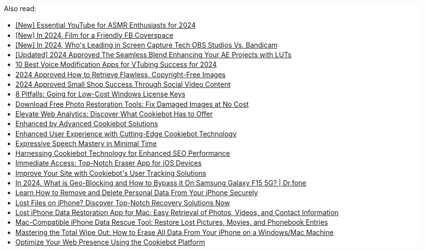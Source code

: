 

<ins class="adsbygoogle"
     style="display:block"
     data-ad-client="ca-pub-7571918770474297"
     data-ad-slot="8358498916"
     data-ad-format="auto"
     data-full-width-responsive="true"></ins>

<span class="atpl-alsoreadstyle">Also read:</span>
<div><ul>
<li><a href="https://facebook-video-footage.techidaily.com/new-essential-youtube-for-asmr-enthusiasts-for-2024/"><u>[New] Essential YouTube for ASMR Enthusiasts for 2024</u></a></li>
<li><a href="https://facebook-video-recording.techidaily.com/new-in-2024-film-for-a-friendly-fb-coverspace/"><u>[New] In 2024, Film for a Friendly FB Coverspace</u></a></li>
<li><a href="https://screen-video-capture.techidaily.com/new-in-2024-whos-leading-in-screen-capture-tech-obs-studios-vs-bandicam/"><u>[New] In 2024, Who's Leading in Screen Capture Tech  OBS Studios Vs. Bandicam</u></a></li>
<li><a href="https://vp-tips.techidaily.com/updated-2024-approved-the-seamless-blend-enhancing-your-ae-projects-with-luts/"><u>[Updated] 2024 Approved  The Seamless Blend  Enhancing Your AE Projects with LUTs</u></a></li>
<li><a href="https://extra-information.techidaily.com/10-best-voice-modification-apps-for-vtubing-success-for-2024/"><u>10 Best Voice Modification Apps for VTubing Success for 2024</u></a></li>
<li><a href="https://fox-access.techidaily.com/2024-approved-how-to-retrieve-flawless-copyright-free-images/"><u>2024 Approved  How to Retrieve Flawless, Copyright-Free Images</u></a></li>
<li><a href="https://youtube-help.techidaily.com/2024-approved-small-shop-success-through-social-video-content/"><u>2024 Approved  Small Shop Success Through Social Video Content</u></a></li>
<li><a href="https://win11-tips.techidaily.com/8-pitfalls-going-for-low-cost-windows-license-keys/"><u>8 Pitfalls: Going for Low-Cost Windows License Keys</u></a></li>
<li><a href="https://data-safeguard.techidaily.com/download-free-photo-restoration-tools-fix-damaged-images-at-no-cost/"><u>Download Free Photo Restoration Tools: Fix Damaged Images at No Cost</u></a></li>
<li><a href="https://data-safeguard.techidaily.com/elevate-web-analytics-discover-what-cookiebot-has-to-offer/"><u>Elevate Web Analytics: Discover What Cookiebot Has to Offer</u></a></li>
<li><a href="https://data-safeguard.techidaily.com/enhanced-by-advanced-cookiebot-solutions/"><u>Enhanced by Advanced Cookiebot Solutions</u></a></li>
<li><a href="https://data-safeguard.techidaily.com/enhanced-user-experience-with-cutting-edge-cookiebot-technology/"><u>Enhanced User Experience with Cutting-Edge Cookiebot Technology</u></a></li>
<li><a href="https://mondly-stories.techidaily.com/expressive-speech-mastery-in-minimal-time/"><u>Expressive Speech Mastery in Minimal Time</u></a></li>
<li><a href="https://data-safeguard.techidaily.com/harnessing-cookiebot-technology-for-enhanced-seo-performance/"><u>Harnessing Cookiebot Technology for Enhanced SEO Performance</u></a></li>
<li><a href="https://data-safeguard.techidaily.com/immediate-access-top-notch-eraser-app-for-ios-devices/"><u>Immediate Access: Top-Notch Eraser App for iOS Devices</u></a></li>
<li><a href="https://data-safeguard.techidaily.com/improve-your-site-with-cookiebots-user-tracking-solutions/"><u>Improve Your Site with Cookiebot's User Tracking Solutions</u></a></li>
<li><a href="https://phone-solutions.techidaily.com/in-2024-what-is-geo-blocking-and-how-to-bypass-it-on-samsung-galaxy-f15-5g-drfone-by-drfone-virtual-android/"><u>In 2024, What is Geo-Blocking and How to Bypass it On Samsung Galaxy F15 5G? | Dr.fone</u></a></li>
<li><a href="https://data-safeguard.techidaily.com/learn-how-to-remove-and-delete-personal-data-from-your-iphone-securely/"><u>Learn How to Remove and Delete Personal Data From Your iPhone Securely</u></a></li>
<li><a href="https://data-safeguard.techidaily.com/lost-files-on-iphone-discover-top-notch-recovery-solutions-now/"><u>Lost Files on iPhone? Discover Top-Notch Recovery Solutions Now</u></a></li>
<li><a href="https://data-safeguard.techidaily.com/lost-iphone-data-restoration-app-for-mac-easy-retrieval-of-photos-videos-and-contact-information/"><u>Lost iPhone Data Restoration App for Mac: Easy Retrieval of Photos, Videos, and Contact Information</u></a></li>
<li><a href="https://data-safeguard.techidaily.com/mac-compatible-iphone-data-rescue-tool-restore-lost-pictures-movies-and-phonebook-entries/"><u>Mac-Compatible iPhone Data Rescue Tool: Restore Lost Pictures, Movies, and Phonebook Entries</u></a></li>
<li><a href="https://data-safeguard.techidaily.com/mastering-the-total-wipe-out-how-to-erase-all-data-from-your-iphone-on-a-windowsmac-machine/"><u>Mastering the Total Wipe Out: How to Erase All Data From Your iPhone on a Windows/Mac Machine</u></a></li>
<li><a href="https://data-safeguard.techidaily.com/optimize-your-web-presence-using-the-cookiebot-platform/"><u>Optimize Your Web Presence Using the Cookiebot Platform</u></a></li>